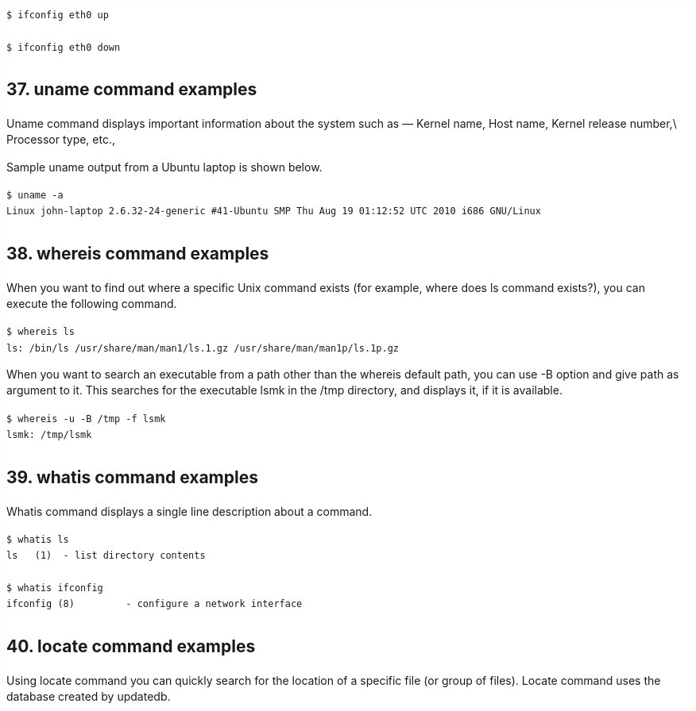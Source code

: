 ```
$ ifconfig eth0 up

$ ifconfig eth0 down
```

## 37. uname command examples

Uname command displays important information about the system such as — Kernel name, Host name, Kernel release number,\\
Processor type, etc.,

Sample uname output from a Ubuntu laptop is shown below.

```
$ uname -a
Linux john-laptop 2.6.32-24-generic #41-Ubuntu SMP Thu Aug 19 01:12:52 UTC 2010 i686 GNU/Linux
```

## 38. whereis command examples

When you want to find out where a specific Unix command exists (for example, where does ls command exists?), you can execute the following command.

```
$ whereis ls
ls: /bin/ls /usr/share/man/man1/ls.1.gz /usr/share/man/man1p/ls.1p.gz
```

When you want to search an executable from a path other than the whereis default path, you can use -B option and give path as argument to it. This searches for the executable lsmk in the /tmp directory, and displays it, if it is available.

```
$ whereis -u -B /tmp -f lsmk
lsmk: /tmp/lsmk
```

## 39. whatis command examples

Whatis command displays a single line description about a command.

```
$ whatis ls
ls   (1)  - list directory contents

$ whatis ifconfig
ifconfig (8)         - configure a network interface
```

## 40. locate command examples

Using locate command you can quickly search for the location of a specific file (or group of files). Locate command uses the database created by updatedb.
